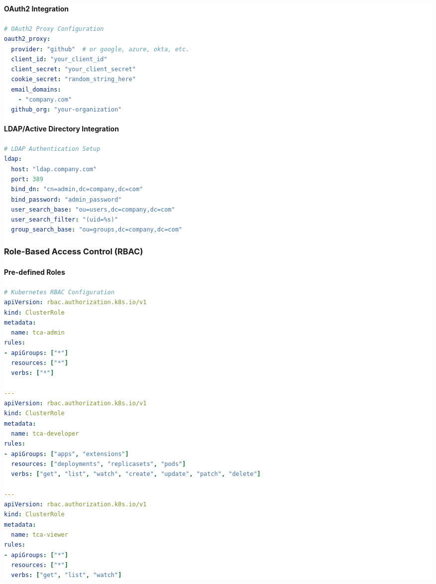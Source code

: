 #### OAuth2 Integration
```yaml
# OAuth2 Proxy Configuration
oauth2_proxy:
  provider: "github"  # or google, azure, okta, etc.
  client_id: "your_client_id"
  client_secret: "your_client_secret"
  cookie_secret: "random_string_here"
  email_domains:
    - "company.com"
  github_org: "your-organization"
```

#### LDAP/Active Directory Integration
```yaml
# LDAP Authentication Setup
ldap:
  host: "ldap.company.com"
  port: 389
  bind_dn: "cn=admin,dc=company,dc=com"
  bind_password: "admin_password"
  user_search_base: "ou=users,dc=company,dc=com"
  user_search_filter: "(uid=%s)"
  group_search_base: "ou=groups,dc=company,dc=com"
```

### Role-Based Access Control (RBAC)

#### Pre-defined Roles
```yaml
# Kubernetes RBAC Configuration
apiVersion: rbac.authorization.k8s.io/v1
kind: ClusterRole
metadata:
  name: tca-admin
rules:
- apiGroups: ["*"]
  resources: ["*"]
  verbs: ["*"]

---
apiVersion: rbac.authorization.k8s.io/v1
kind: ClusterRole
metadata:
  name: tca-developer
rules:
- apiGroups: ["apps", "extensions"]
  resources: ["deployments", "replicasets", "pods"]
  verbs: ["get", "list", "watch", "create", "update", "patch", "delete"]

---
apiVersion: rbac.authorization.k8s.io/v1
kind: ClusterRole
metadata:
  name: tca-viewer
rules:
- apiGroups: ["*"]
  resources: ["*"]
  verbs: ["get", "list", "watch"]
```
